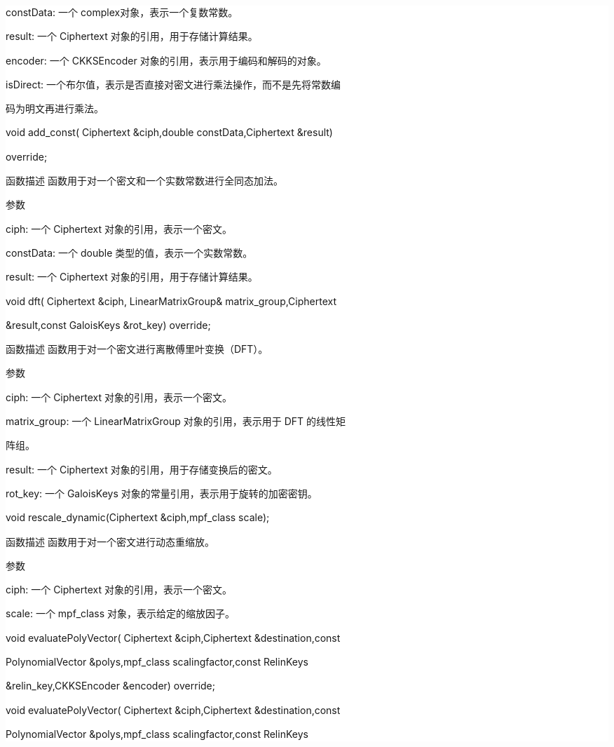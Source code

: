 constData: 一个 complex<double>对象，表示一个复数常数。

result: 一个 Ciphertext 对象的引用，用于存储计算结果。

encoder: 一个 CKKSEncoder 对象的引用，表示用于编码和解码的对象。

isDirect: 一个布尔值，表示是否直接对密文进行乘法操作，而不是先将常数编

码为明文再进行乘法。

void add\_const( Ciphertext &ciph,double constData,Ciphertext &result)

override;

函数描述 函数用于对一个密文和一个实数常数进行全同态加法。

参数

ciph: 一个 Ciphertext 对象的引用，表示一个密文。

constData: 一个 double 类型的值，表示一个实数常数。



<a name="br20"></a> 

result: 一个 Ciphertext 对象的引用，用于存储计算结果。

void dft( Ciphertext &ciph, LinearMatrixGroup& matrix\_group,Ciphertext

&result,const GaloisKeys &rot\_key) override;

函数描述 函数用于对一个密文进行离散傅里叶变换（DFT）。

参数

ciph: 一个 Ciphertext 对象的引用，表示一个密文。

matrix\_group: 一个 LinearMatrixGroup 对象的引用，表示用于 DFT 的线性矩

阵组。

result: 一个 Ciphertext 对象的引用，用于存储变换后的密文。

rot\_key: 一个 GaloisKeys 对象的常量引用，表示用于旋转的加密密钥。

void rescale\_dynamic(Ciphertext &ciph,mpf\_class scale);

函数描述 函数用于对一个密文进行动态重缩放。

参数

ciph: 一个 Ciphertext 对象的引用，表示一个密文。

scale: 一个 mpf\_class 对象，表示给定的缩放因子。

void evaluatePolyVector( Ciphertext &ciph,Ciphertext &destination,const

PolynomialVector &polys,mpf\_class scalingfactor,const RelinKeys

&relin\_key,CKKSEncoder &encoder) override;

void evaluatePolyVector( Ciphertext &ciph,Ciphertext &destination,const

PolynomialVector &polys,mpf\_class scalingfactor,const RelinKeys

